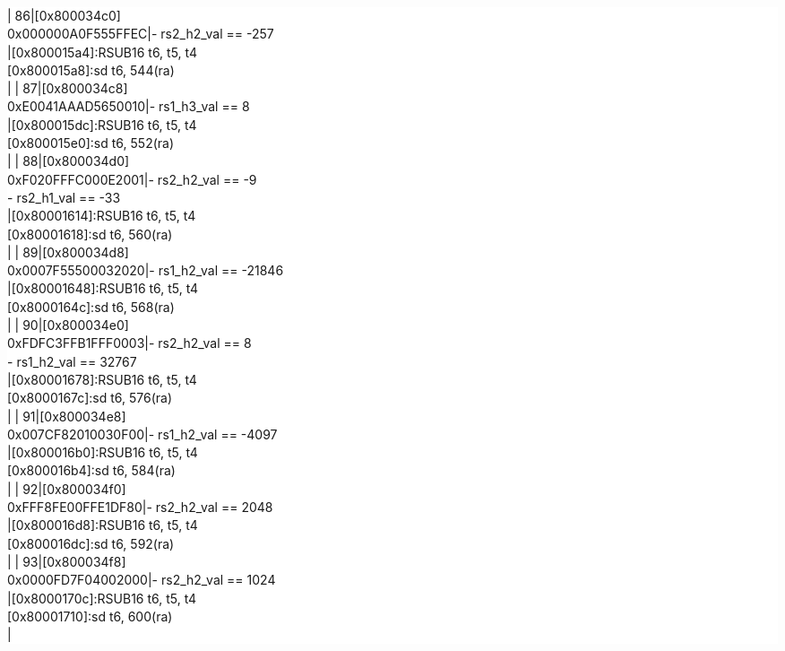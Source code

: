 |  86|[0x800034c0]<br>0x000000A0F555FFEC|- rs2_h2_val == -257<br>                                                                                                                                                                                                                                                                                                                                                                                                                                                                                                                                                                        |[0x800015a4]:RSUB16 t6, t5, t4<br> [0x800015a8]:sd t6, 544(ra)<br>    |
|  87|[0x800034c8]<br>0xE0041AAAD5650010|- rs1_h3_val == 8<br>                                                                                                                                                                                                                                                                                                                                                                                                                                                                                                                                                                           |[0x800015dc]:RSUB16 t6, t5, t4<br> [0x800015e0]:sd t6, 552(ra)<br>    |
|  88|[0x800034d0]<br>0xF020FFFC000E2001|- rs2_h2_val == -9<br> - rs2_h1_val == -33<br>                                                                                                                                                                                                                                                                                                                                                                                                                                                                                                                                                  |[0x80001614]:RSUB16 t6, t5, t4<br> [0x80001618]:sd t6, 560(ra)<br>    |
|  89|[0x800034d8]<br>0x0007F55500032020|- rs1_h2_val == -21846<br>                                                                                                                                                                                                                                                                                                                                                                                                                                                                                                                                                                      |[0x80001648]:RSUB16 t6, t5, t4<br> [0x8000164c]:sd t6, 568(ra)<br>    |
|  90|[0x800034e0]<br>0xFDFC3FFB1FFF0003|- rs2_h2_val == 8<br> - rs1_h2_val == 32767<br>                                                                                                                                                                                                                                                                                                                                                                                                                                                                                                                                                 |[0x80001678]:RSUB16 t6, t5, t4<br> [0x8000167c]:sd t6, 576(ra)<br>    |
|  91|[0x800034e8]<br>0x007CF82010030F00|- rs1_h2_val == -4097<br>                                                                                                                                                                                                                                                                                                                                                                                                                                                                                                                                                                       |[0x800016b0]:RSUB16 t6, t5, t4<br> [0x800016b4]:sd t6, 584(ra)<br>    |
|  92|[0x800034f0]<br>0xFFF8FE00FFE1DF80|- rs2_h2_val == 2048<br>                                                                                                                                                                                                                                                                                                                                                                                                                                                                                                                                                                        |[0x800016d8]:RSUB16 t6, t5, t4<br> [0x800016dc]:sd t6, 592(ra)<br>    |
|  93|[0x800034f8]<br>0x0000FD7F04002000|- rs2_h2_val == 1024<br>                                                                                                                                                                                                                                                                                                                                                                                                                                                                                                                                                                        |[0x8000170c]:RSUB16 t6, t5, t4<br> [0x80001710]:sd t6, 600(ra)<br>    |